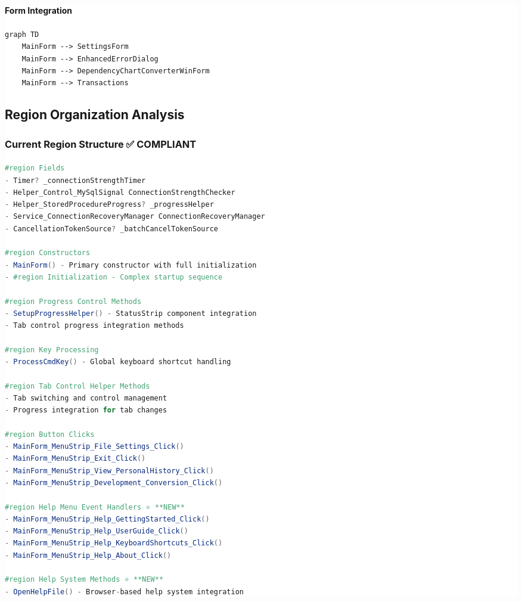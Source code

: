 #### **Form Integration**
```mermaid
graph TD
    MainForm --> SettingsForm
    MainForm --> EnhancedErrorDialog
    MainForm --> DependencyChartConverterWinForm
    MainForm --> Transactions
```

## Region Organization Analysis

### **Current Region Structure** ✅ **COMPLIANT**
```csharp
#region Fields
- Timer? _connectionStrengthTimer
- Helper_Control_MySqlSignal ConnectionStrengthChecker  
- Helper_StoredProcedureProgress? _progressHelper
- Service_ConnectionRecoveryManager ConnectionRecoveryManager
- CancellationTokenSource? _batchCancelTokenSource

#region Constructors  
- MainForm() - Primary constructor with full initialization
- #region Initialization - Complex startup sequence

#region Progress Control Methods
- SetupProgressHelper() - StatusStrip component integration
- Tab control progress integration methods

#region Key Processing
- ProcessCmdKey() - Global keyboard shortcut handling

#region Tab Control Helper Methods  
- Tab switching and control management
- Progress integration for tab changes

#region Button Clicks
- MainForm_MenuStrip_File_Settings_Click()
- MainForm_MenuStrip_Exit_Click() 
- MainForm_MenuStrip_View_PersonalHistory_Click()
- MainForm_MenuStrip_Development_Conversion_Click()

#region Help Menu Event Handlers ⭐ **NEW**
- MainForm_MenuStrip_Help_GettingStarted_Click()
- MainForm_MenuStrip_Help_UserGuide_Click()
- MainForm_MenuStrip_Help_KeyboardShortcuts_Click()
- MainForm_MenuStrip_Help_About_Click()

#region Help System Methods ⭐ **NEW**  
- OpenHelpFile() - Browser-based help system integration
```
